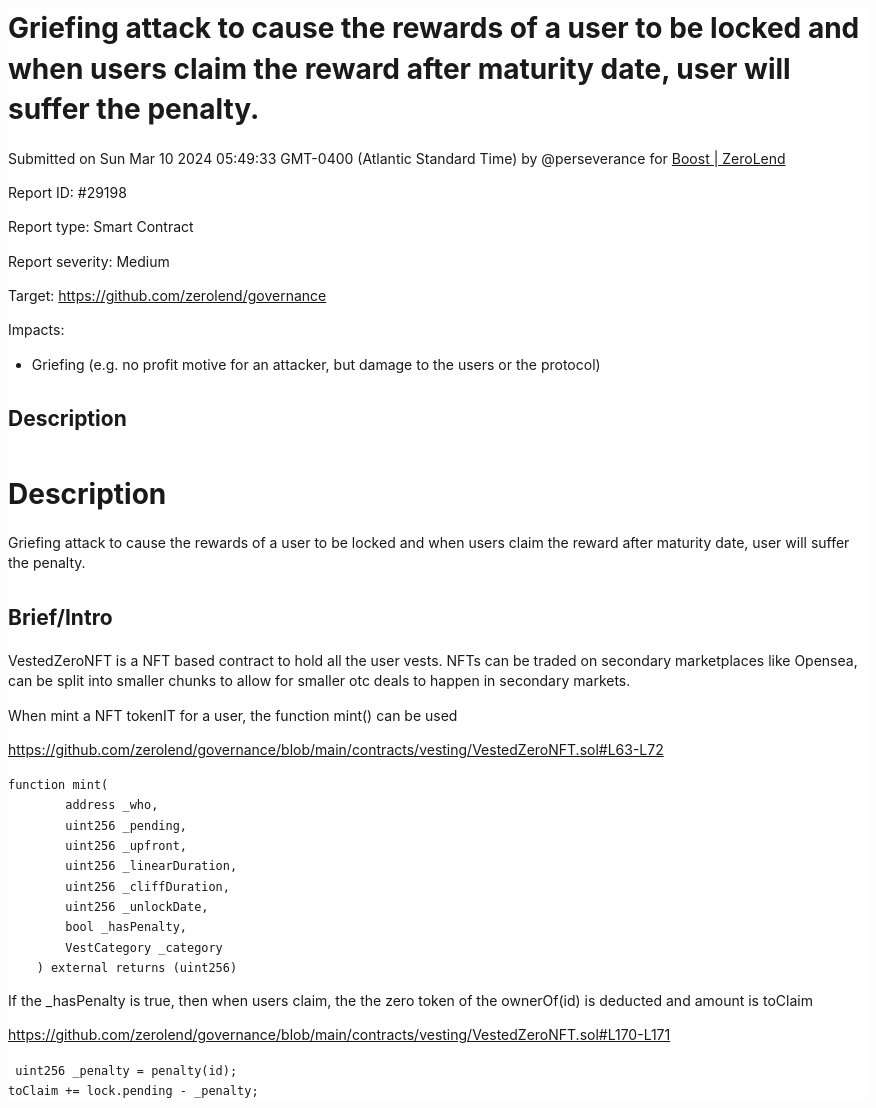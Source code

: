 
# Griefing attack to cause the rewards of a user to be locked and when users claim the reward after maturity date, user will suffer the penalty. 

Submitted on Sun Mar 10 2024 05:49:33 GMT-0400 (Atlantic Standard Time) by @perseverance for [Boost | ZeroLend](https://immunefi.com/bounty/zerolend-boost/)

Report ID: #29198

Report type: Smart Contract

Report severity: Medium

Target: https://github.com/zerolend/governance

Impacts:
- Griefing (e.g. no profit motive for an attacker, but damage to the users or the protocol)

## Description
# Description

Griefing attack to cause the rewards of a user to be locked and when users claim the reward after maturity date, user will suffer the penalty. 


## Brief/Intro

VestedZeroNFT is a NFT based contract to hold all the user vests. NFTs can be traded on secondary marketplaces like Opensea, can be split into smaller chunks to allow for smaller otc deals to happen in secondary markets. 

When mint a NFT tokenIT for a user, the function mint() can be used 

https://github.com/zerolend/governance/blob/main/contracts/vesting/VestedZeroNFT.sol#L63-L72

```solidity
function mint(
        address _who,
        uint256 _pending,
        uint256 _upfront,
        uint256 _linearDuration,
        uint256 _cliffDuration,
        uint256 _unlockDate,
        bool _hasPenalty,
        VestCategory _category
    ) external returns (uint256) 

```

If the _hasPenalty is true, then when users claim, the the zero token of the ownerOf(id) is deducted and amount is toClaim

https://github.com/zerolend/governance/blob/main/contracts/vesting/VestedZeroNFT.sol#L170-L171
```solidity
 uint256 _penalty = penalty(id);
toClaim += lock.pending - _penalty;

```
